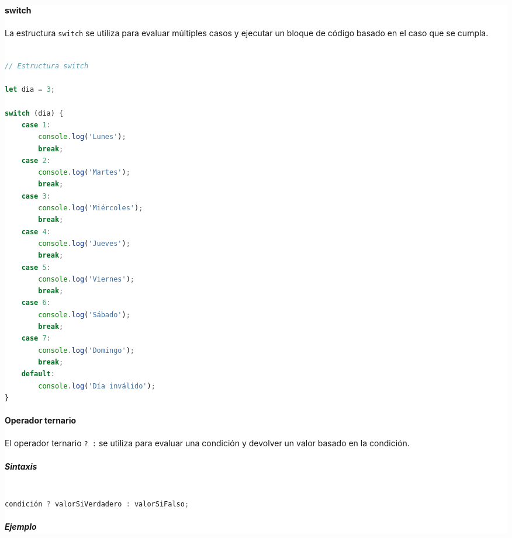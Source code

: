 #### switch

La estructura `switch` se utiliza para evaluar múltiples casos y ejecutar un bloque de código basado en el caso que se cumpla.

```javascript

// Estructura switch

let dia = 3;

switch (dia) {
    case 1:
        console.log('Lunes');
        break;
    case 2:
        console.log('Martes');
        break;
    case 3:
        console.log('Miércoles');
        break;
    case 4:
        console.log('Jueves');
        break;
    case 5:
        console.log('Viernes');
        break;
    case 6:
        console.log('Sábado');
        break;
    case 7:
        console.log('Domingo');
        break;
    default:
        console.log('Día inválido');
}

```

#### Operador ternario

El operador ternario `? :` se utiliza para evaluar una condición y devolver un valor basado en la condición.

##### Sintaxis

```javascript

condición ? valorSiVerdadero : valorSiFalso;

```

##### Ejemplo
